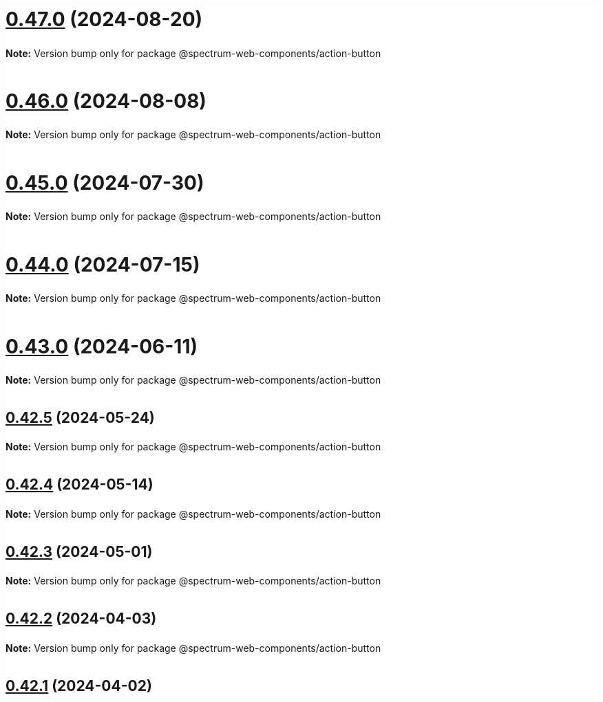 # [0.47.0](https://github.com/adobe/spectrum-web-components/compare/v0.46.0...v0.47.0) (2024-08-20)

**Note:** Version bump only for package @spectrum-web-components/action-button

# [0.46.0](https://github.com/adobe/spectrum-web-components/compare/v0.45.0...v0.46.0) (2024-08-08)

**Note:** Version bump only for package @spectrum-web-components/action-button

# [0.45.0](https://github.com/adobe/spectrum-web-components/compare/v0.44.0...v0.45.0) (2024-07-30)

**Note:** Version bump only for package @spectrum-web-components/action-button

# [0.44.0](https://github.com/adobe/spectrum-web-components/compare/v0.42.4...v0.44.0) (2024-07-15)

**Note:** Version bump only for package @spectrum-web-components/action-button

# [0.43.0](https://github.com/adobe/spectrum-web-components/compare/v0.42.4...v0.43.0) (2024-06-11)

**Note:** Version bump only for package @spectrum-web-components/action-button

## [0.42.5](https://github.com/adobe/spectrum-web-components/compare/v0.42.4...v0.42.5) (2024-05-24)

**Note:** Version bump only for package @spectrum-web-components/action-button

## [0.42.4](https://github.com/adobe/spectrum-web-components/compare/v0.42.2...v0.42.4) (2024-05-14)

**Note:** Version bump only for package @spectrum-web-components/action-button

## [0.42.3](https://github.com/adobe/spectrum-web-components/compare/v0.42.2...v0.42.3) (2024-05-01)

**Note:** Version bump only for package @spectrum-web-components/action-button

## [0.42.2](https://github.com/adobe/spectrum-web-components/compare/v0.42.1...v0.42.2) (2024-04-03)

**Note:** Version bump only for package @spectrum-web-components/action-button

## [0.42.1](https://github.com/adobe/spectrum-web-components/compare/v0.42.0...v0.42.1) (2024-04-02)
